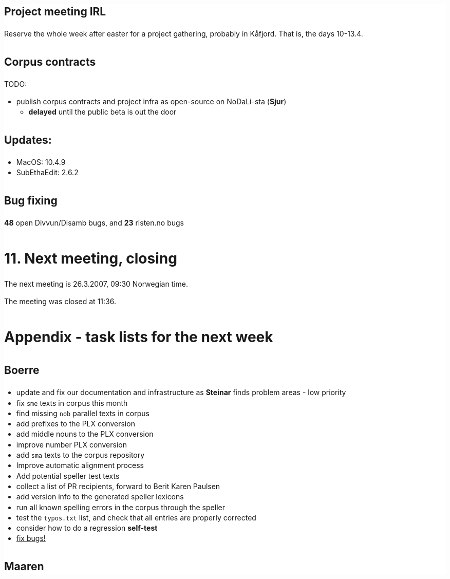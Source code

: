 ## Project meeting IRL

Reserve the whole week after easter for a project gathering, probably in
Kåfjord. That is, the days 10-13.4.

## Corpus contracts

TODO:
* publish corpus contracts and project infra as open-source on NoDaLi-sta
  (**Sjur**)
    - **delayed** until the public beta is out the door

## Updates:

* MacOS: 10.4.9
* SubEthaEdit: 2.6.2

## Bug fixing

**48** open Divvun/Disamb bugs, and **23** risten.no bugs

# 11. Next meeting, closing

The next meeting is 26.3.2007, 09:30 Norwegian time.

The meeting was closed at 11:36.

# Appendix - task lists for the next week

##  Boerre

* update and fix our documentation and infrastructure as **Steinar** finds
  problem areas - low priority
* fix `sme` texts in corpus this month
* find missing `nob` parallel texts in corpus
* add prefixes to the PLX conversion
* add middle nouns to the PLX conversion
* improve number PLX conversion
* add `sma` texts to the corpus repository
* Improve automatic alignment process
* Add potential speller test texts
* collect a list of PR recipients, forward to Berit Karen Paulsen
* add version info to the generated speller lexicons
* run all known spelling errors in the corpus through the speller
* test the `typos.txt` list, and check that all entries are properly corrected
* consider how to do a regression **self-test**
* [fix bugs!](http://giellatekno.uit.no/bugzilla)

##  Maaren
